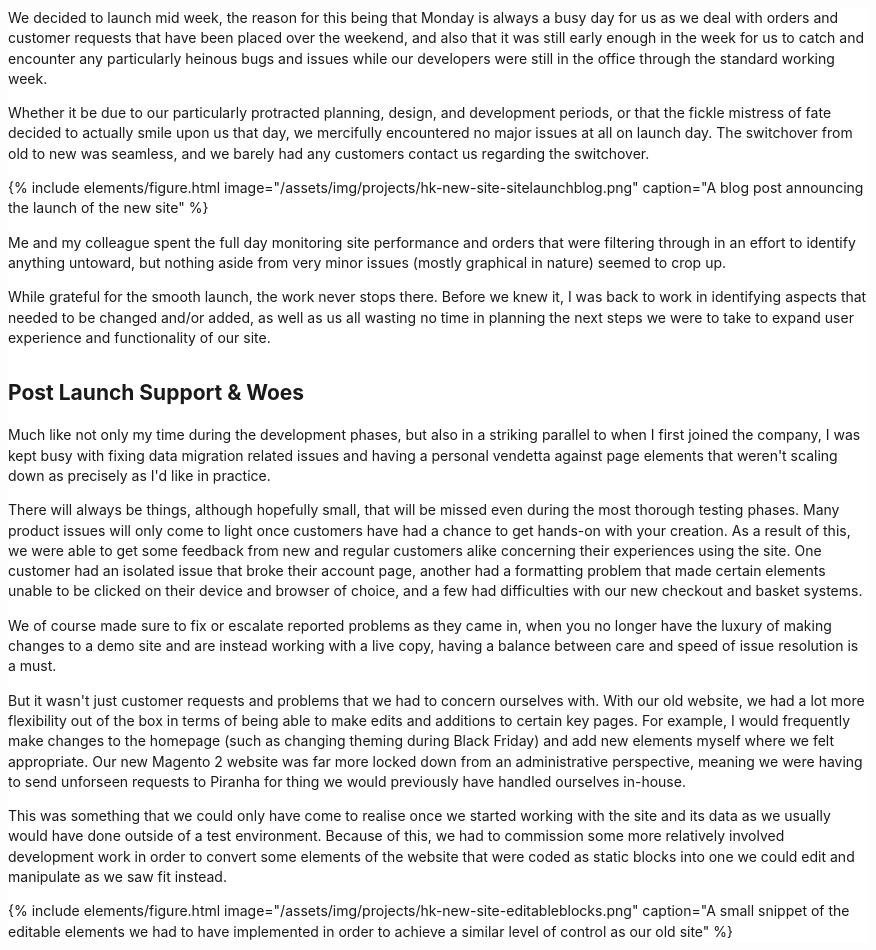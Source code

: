 We decided to launch mid week, the reason for this being that Monday is always a busy day for us as we deal with orders and customer requests that have been placed over the weekend, and also that it was still early enough in the week for us to catch and encounter any particularly heinous bugs and issues while our developers were still in the office through the standard working week.

Whether it be due to our particularly protracted planning, design, and development periods, or that the fickle mistress of fate decided to actually smile upon us that day, we mercifully encountered no major issues at all on launch day. The switchover from old to new was seamless, and we barely had any customers contact us regarding the switchover.

{% include elements/figure.html image="/assets/img/projects/hk-new-site-sitelaunchblog.png" caption="A blog post announcing the launch of the new site" %}

Me and my colleague spent the full day monitoring site performance and orders that were filtering through in an effort to identify anything untoward, but nothing aside from very minor issues (mostly graphical in nature) seemed to crop up.

While grateful for the smooth launch, the work never stops there. Before we knew it, I was back to work in identifying aspects that needed to be changed and/or added, as well as us all wasting no time in planning the next steps we were to take to expand user experience and functionality of our site.

## Post Launch Support & Woes

Much like not only my time during the development phases, but also in a striking parallel to when I first joined the company, I was kept busy with fixing  data migration related issues and having a personal vendetta against page elements that weren't scaling down as precisely as I'd like in practice.

There will always be things, although hopefully small, that will be missed even during the most thorough testing phases. Many product issues will only come to light once customers have had a chance to get hands-on with your creation. As a result of this, we were able to get some feedback from new and regular customers alike concerning their experiences using the site. One customer had an isolated issue that broke their account page, another had a formatting problem that made certain elements unable to be clicked on their device and browser of choice, and a few had difficulties with our new checkout and basket systems.

We of course made sure to fix or escalate reported problems as they came in, when you no longer have the luxury of making changes to a demo site and are instead working with a live copy, having a balance between care and speed of issue resolution is a must.

But it wasn't just customer requests and problems that we had to concern ourselves with. With our old website, we had a lot more flexibility out of the box in terms of being able to make edits and additions to certain key pages. For example, I would frequently make changes to the homepage (such as changing theming during Black Friday) and add new elements myself where we felt appropriate. Our new Magento 2 website was far more locked down from an administrative perspective, meaning we were having to send unforseen requests to Piranha for thing we would previously have handled ourselves in-house.

This was something that we could only have come to realise once we started working with the site and its data as we usually would have done outside of a test environment. Because of this, we had to commission some more relatively involved development work in order to convert some elements of the website that were coded as static blocks into one we could edit and manipulate as we saw fit instead.

{% include elements/figure.html image="/assets/img/projects/hk-new-site-editableblocks.png" caption="A small snippet of the editable elements we had to have implemented in order to achieve a similar level of control as our old site" %}
